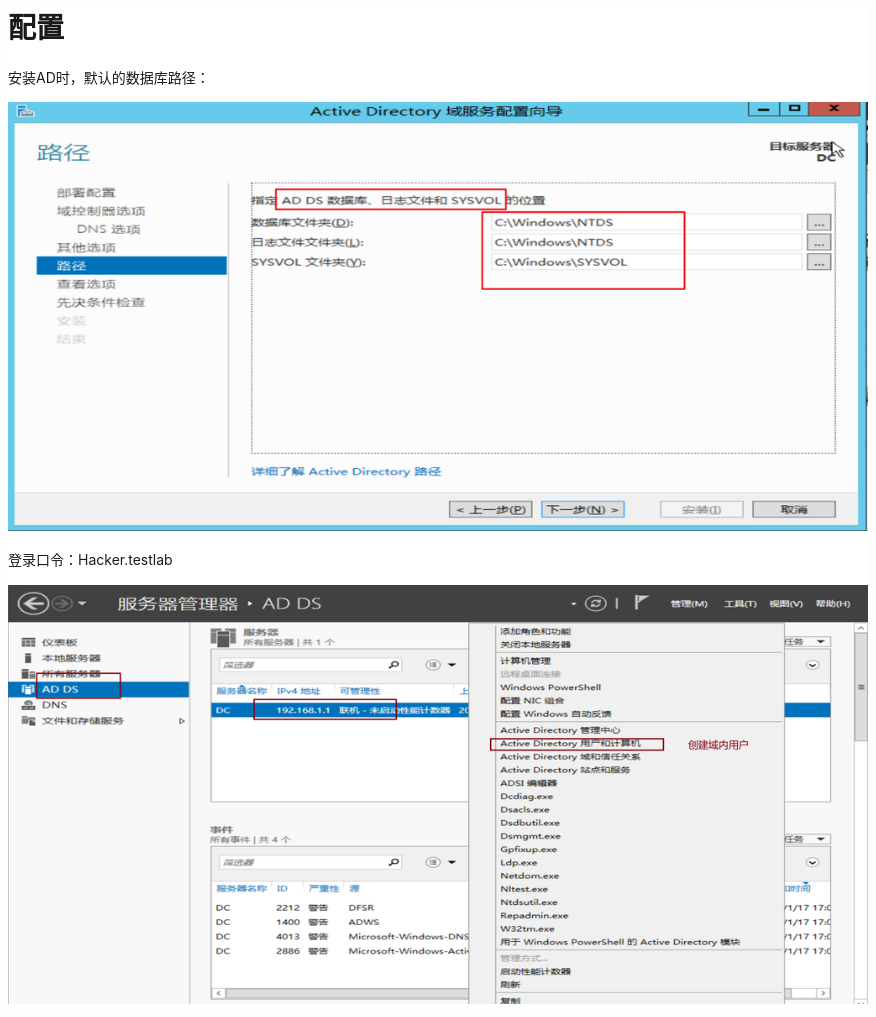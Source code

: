# 配置
安装AD时，默认的数据库路径：

![image-20210111163939501](../image/ad-1.png)

登录口令：Hacker.testlab

![image-20210117171806272](../image/ad-2.png)
